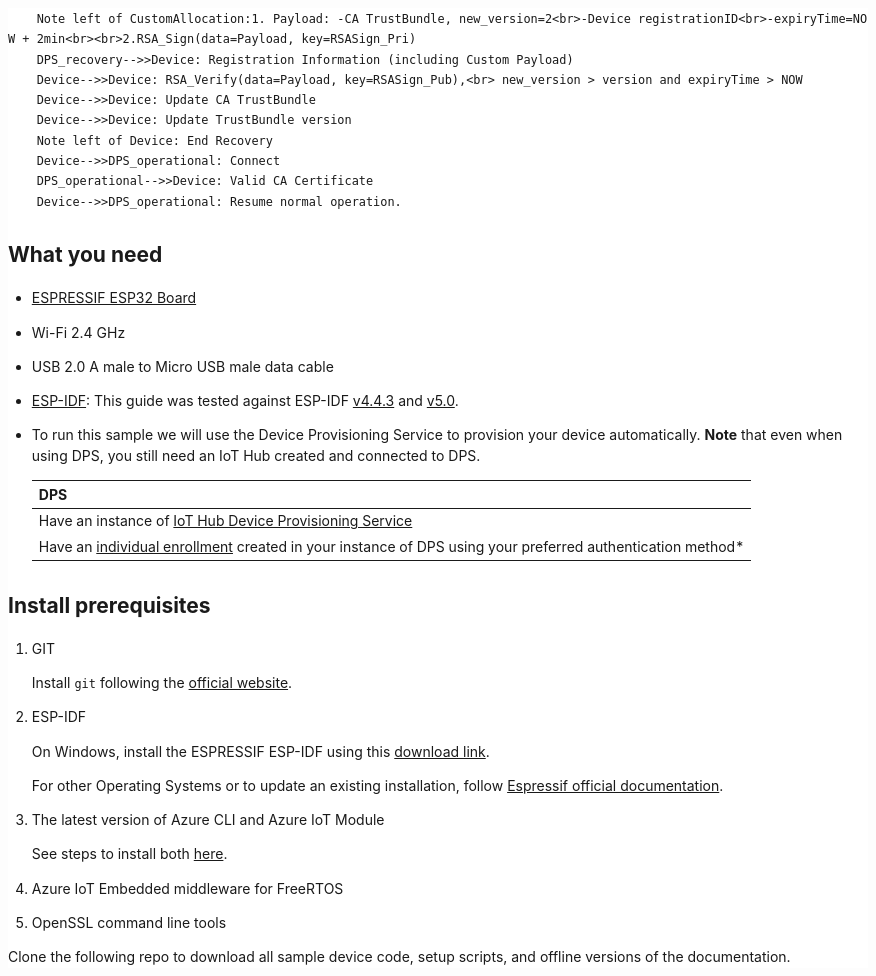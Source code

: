 ```mermaid
    Note left of CustomAllocation:1. Payload: -CA TrustBundle, new_version=2<br>-Device registrationID<br>-expiryTime=NOW + 2min<br><br>2.RSA_Sign(data=Payload, key=RSASign_Pri)
    DPS_recovery-->>Device: Registration Information (including Custom Payload)
    Device-->>Device: RSA_Verify(data=Payload, key=RSASign_Pub),<br> new_version > version and expiryTime > NOW
    Device-->>Device: Update CA TrustBundle
    Device-->>Device: Update TrustBundle version
    Note left of Device: End Recovery
    Device-->>DPS_operational: Connect
    DPS_operational-->>Device: Valid CA Certificate
    Device-->>DPS_operational: Resume normal operation.
```

## What you need

- [ESPRESSIF ESP32 Board](https://www.espressif.com/en/products/devkits)
- Wi-Fi 2.4 GHz
- USB 2.0 A male to Micro USB male data cable
- [ESP-IDF](https://idf.espressif.com/): This guide was tested against ESP-IDF [v4.4.3](https://github.com/espressif/esp-idf/tree/v4.4.3) and [v5.0](https://github.com/espressif/esp-idf/tree/v5.0).
- To run this sample we will use the Device Provisioning Service to provision your device automatically. **Note** that even when using DPS, you still need an IoT Hub created and connected to DPS.

  | DPS |
  |---------- |
  | Have an instance of [IoT Hub Device Provisioning Service](https://docs.microsoft.com/azure/iot-dps/quick-setup-auto-provision#create-a-new-iot-hub-device-provisioning-service) |
  | Have an [individual enrollment](https://docs.microsoft.com/azure/iot-dps/how-to-manage-enrollments#create-a-device-enrollment) created in your instance of DPS using your preferred authentication method* |

## Install prerequisites

1. GIT

    Install `git` following the [official website](https://git-scm.com/).

1. ESP-IDF

    On Windows, install the ESPRESSIF ESP-IDF using this [download link](https://dl.espressif.com/dl/esp-idf).

    For other Operating Systems or to update an existing installation, follow [Espressif official documentation](https://docs.espressif.com/projects/esp-idf/en/latest/esp32/get-started/index.html#get-started).

1. The latest version of Azure CLI and Azure IoT Module

    See steps to install both [here](https://learn.microsoft.com/azure/iot-hub-device-update/create-update?source=recommendations#prerequisites).

1. Azure IoT Embedded middleware for FreeRTOS

1. OpenSSL command line tools

Clone the following repo to download all sample device code, setup scripts, and offline versions of the documentation.
